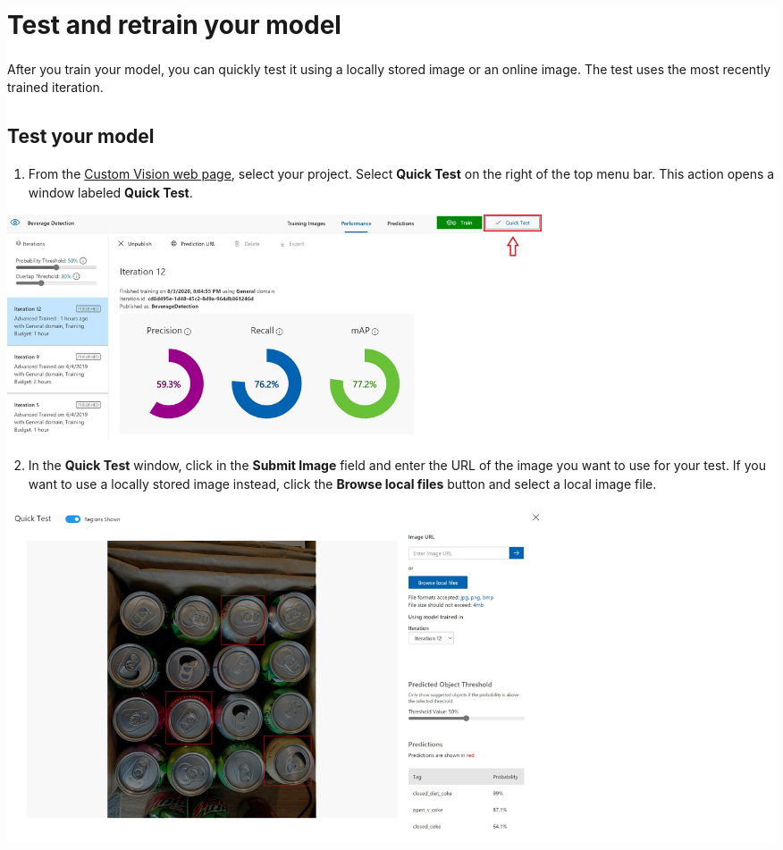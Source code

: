 # Test and retrain your model

After you train your model, you can quickly test it using a locally stored image or an online image. The test uses the most recently trained iteration.

## Test your model

1. From the [Custom Vision web page](https://customvision.ai), select your project. Select **Quick Test** on the right of the top menu bar. This action opens a window labeled **Quick Test**.

<img src="./images/quick-test-button.jpg" alt="Quick Test"  Width="600">

2. In the **Quick Test** window, click in the **Submit Image** field and enter the URL of the image you want to use for your test. If you want to use a locally stored image instead, click the **Browse local files** button and select a local image file.

<img src="./images/submit-image.jpg" alt="Submit Image"  Width="600">
